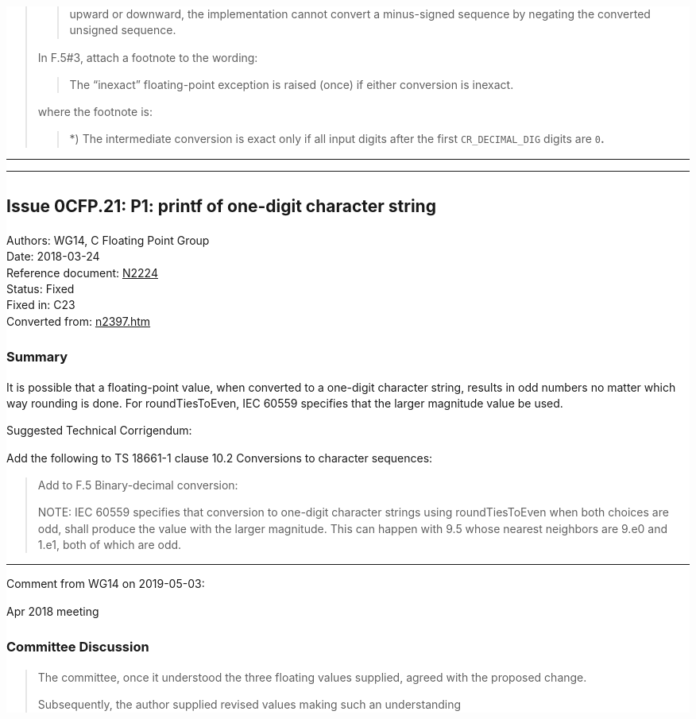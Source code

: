 > > upward or downward, the implementation cannot convert a minus-signed sequence by
> > negating the converted unsigned sequence.
>
> In F.5#3, attach a footnote to the wording:
>
> > The “inexact” floating-point exception is raised (once) if either conversion is
> > inexact.
>
> where the footnote is:
>
> > \*) The intermediate conversion is exact only if all input digits after the
> > first `CR_DECIMAL_DIG` digits are `0`**.**


</div>


---

---

<div id="issue0CFP.21">

## Issue 0CFP.21: P1: printf of one-digit character string

Authors: WG14, C Floating Point Group  
Date: 2018-03-24  
Reference document: [N2224](https://www.open-std.org/jtc1/sc22/wg14/www/docs/n2224.pdf)  
Status: Fixed  
Fixed in: C23  
Converted from: [n2397.htm](https://www.open-std.org/jtc1/sc22/wg14/www/docs/n2397.htm)

### Summary

It is possible that a floating-point value, when converted to a one-digit
character string, results in odd numbers no matter which way rounding is done.
For roundTiesToEven, IEC 60559 specifies that the larger magnitude value be
used.

Suggested Technical Corrigendum:

Add the following to TS 18661-1 clause 10.2 Conversions to character sequences:

> Add to F.5 Binary-decimal conversion:
>
> NOTE: IEC 60559 specifies that conversion to one-digit character strings using
> roundTiesToEven when both choices are odd, shall produce the value with the
> larger magnitude. This can happen with 9.5 whose nearest neighbors are 9.e0 and
> 1.e1, both of which are odd.

---

Comment from WG14 on 2019-05-03:

Apr 2018 meeting

### Committee Discussion

> The committee, once it understood the three floating values supplied, agreed
> with the proposed change.
>
> Subsequently, the author supplied revised values making such an understanding
